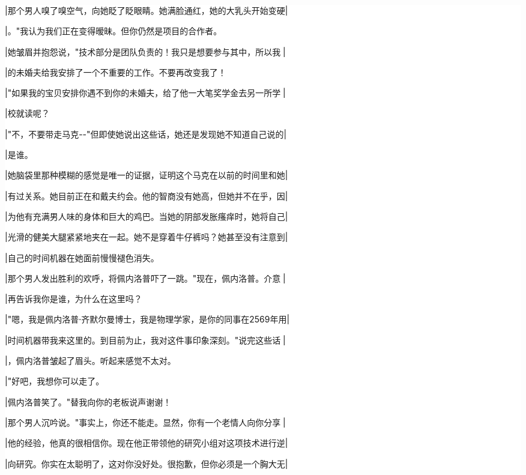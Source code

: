 |那个男人嗅了嗅空气，向她眨了眨眼睛。她满脸通红，她的大乳头开始变硬|

|。"我认为我们正在变得暧昧。但你仍然是项目的合作者。

|她皱眉并抱怨说，"技术部分是团队负责的！我只是想要参与其中，所以我 |

|的未婚夫给我安排了一个不重要的工作。不要再改变我了！

|"如果我的宝贝安排你遇不到你的未婚夫，给了他一大笔奖学金去另一所学 |

|校就读呢？

|"不，不要带走马克--"但即使她说出这些话，她还是发现她不知道自己说的|

|是谁。

|她脑袋里那种模糊的感觉是唯一的证据，证明这个马克在以前的时间里和她|

|有过关系。她目前正在和戴夫约会。他的智商没有她高，但她并不在乎，因|

|为他有充满男人味的身体和巨大的鸡巴。当她的阴部发胀瘙痒时，她将自己|

|光滑的健美大腿紧紧地夹在一起。她不是穿着牛仔裤吗？她甚至没有注意到|

|自己的时间机器在她面前慢慢褪色消失。

|那个男人发出胜利的欢呼，将佩内洛普吓了一跳。"现在，佩内洛普。介意 |

|再告诉我你是谁，为什么在这里吗？

|"嗯，我是佩内洛普·齐默尔曼博士，我是物理学家，是你的同事在2569年用|

|时间机器带我来这里的。到目前为止，我对这件事印象深刻。"说完这些话 |

|，佩内洛普皱起了眉头。听起来感觉不太对。

|"好吧，我想你可以走了。

|佩内洛普笑了。"替我向你的老板说声谢谢！

|那个男人沉吟说。"事实上，你还不能走。显然，你有一个老情人向你分享 |

|他的经验，他真的很相信你。现在他正带领他的研究小组对这项技术进行逆|

|向研究。你实在太聪明了，这对你没好处。很抱歉，但你必须是一个胸大无|
